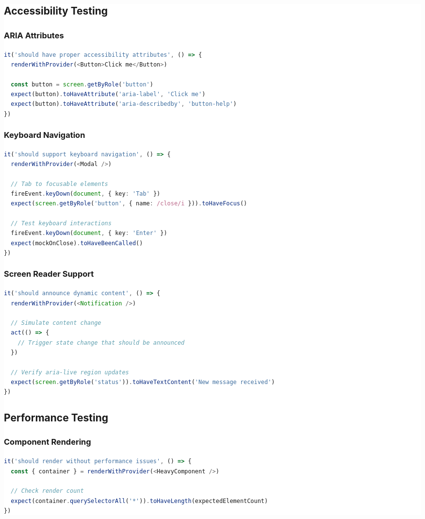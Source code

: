 ## Accessibility Testing

### ARIA Attributes
```typescript
it('should have proper accessibility attributes', () => {
  renderWithProvider(<Button>Click me</Button>)

  const button = screen.getByRole('button')
  expect(button).toHaveAttribute('aria-label', 'Click me')
  expect(button).toHaveAttribute('aria-describedby', 'button-help')
})
```

### Keyboard Navigation
```typescript
it('should support keyboard navigation', () => {
  renderWithProvider(<Modal />)

  // Tab to focusable elements
  fireEvent.keyDown(document, { key: 'Tab' })
  expect(screen.getByRole('button', { name: /close/i })).toHaveFocus()

  // Test keyboard interactions
  fireEvent.keyDown(document, { key: 'Enter' })
  expect(mockOnClose).toHaveBeenCalled()
})
```

### Screen Reader Support
```typescript
it('should announce dynamic content', () => {
  renderWithProvider(<Notification />)

  // Simulate content change
  act(() => {
    // Trigger state change that should be announced
  })

  // Verify aria-live region updates
  expect(screen.getByRole('status')).toHaveTextContent('New message received')
})
```

## Performance Testing

### Component Rendering
```typescript
it('should render without performance issues', () => {
  const { container } = renderWithProvider(<HeavyComponent />)

  // Check render count
  expect(container.querySelectorAll('*')).toHaveLength(expectedElementCount)
})
```
